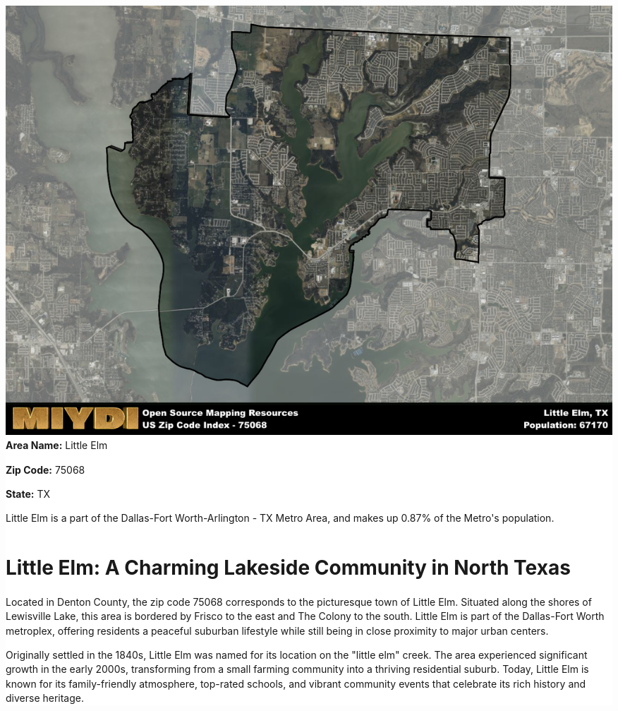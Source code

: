![Image Alt Text](../_images/75068.png)
**Area Name:** Little Elm

**Zip Code:** 75068

**State:** TX

Little Elm is a part of the Dallas-Fort Worth-Arlington - TX Metro Area, and makes up 0.87% of the Metro's population.  

# Little Elm: A Charming Lakeside Community in North Texas
Located in Denton County, the zip code 75068 corresponds to the picturesque town of Little Elm. Situated along the shores of Lewisville Lake, this area is bordered by Frisco to the east and The Colony to the south. Little Elm is part of the Dallas-Fort Worth metroplex, offering residents a peaceful suburban lifestyle while still being in close proximity to major urban centers.

Originally settled in the 1840s, Little Elm was named for its location on the "little elm" creek. The area experienced significant growth in the early 2000s, transforming from a small farming community into a thriving residential suburb. Today, Little Elm is known for its family-friendly atmosphere, top-rated schools, and vibrant community events that celebrate its rich history and diverse heritage.
